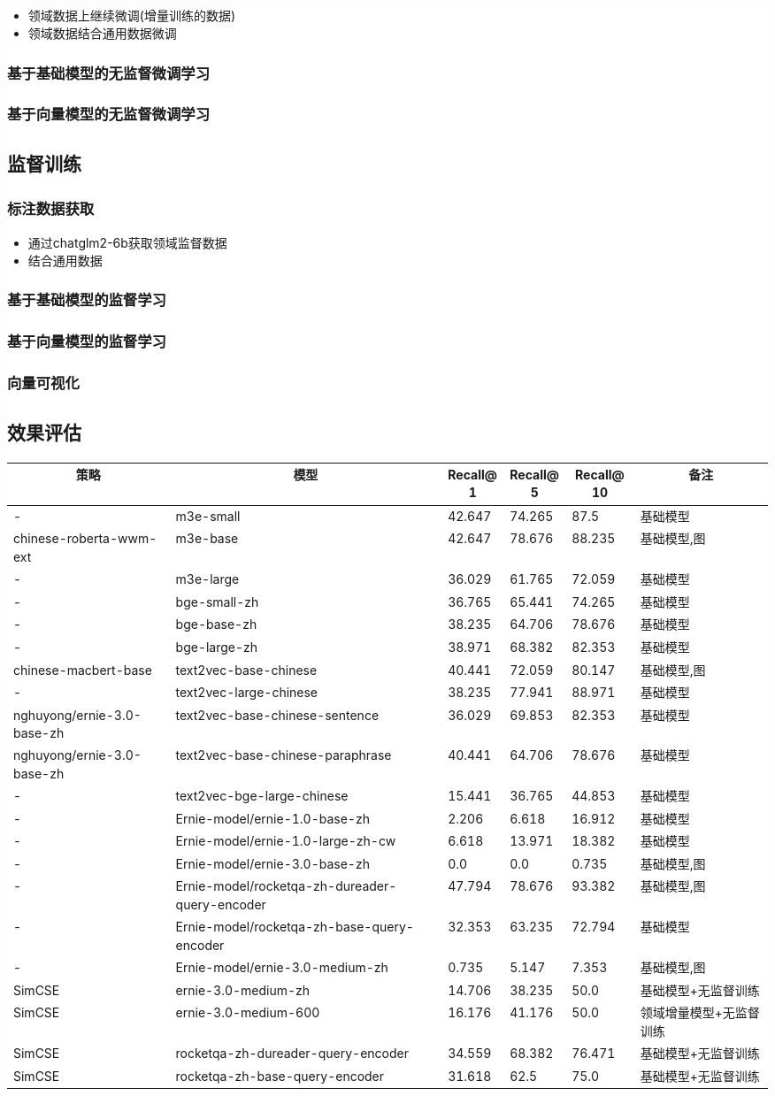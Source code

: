 * 领域数据上继续微调(增量训练的数据)
* 领域数据结合通用数据微调

### 基于基础模型的无监督微调学习

### 基于向量模型的无监督微调学习

## 监督训练

### 标注数据获取

* 通过chatglm2-6b获取领域监督数据
* 结合通用数据

### 基于基础模型的监督学习

### 基于向量模型的监督学习



### 向量可视化



## 效果评估

| 策略                       | 模型                                                         | Recall@1 | Recall@5 | Recall@10 | 备注                           |
| -------------------------- | ------------------------------------------------------------ | -------- | -------- | --------- | ------------------------------ |
| -                          | m3e-small                                                    | 42.647   | 74.265   | 87.5      | 基础模型                       |
| chinese-roberta-wwm-ext    | m3e-base                                                     | 42.647   | 78.676   | 88.235    | 基础模型,图                    |
| -                          | m3e-large                                                    | 36.029   | 61.765   | 72.059    | 基础模型                       |
| -                          | bge-small-zh                                                 | 36.765   | 65.441   | 74.265    | 基础模型                       |
| -                          | bge-base-zh                                                  | 38.235   | 64.706   | 78.676    | 基础模型                       |
| -                          | bge-large-zh                                                 | 38.971   | 68.382   | 82.353    | 基础模型                       |
| chinese-macbert-base       | text2vec-base-chinese                                        | 40.441   | 72.059   | 80.147    | 基础模型,图                    |
| -                          | text2vec-large-chinese                                       | 38.235   | 77.941   | 88.971    | 基础模型                       |
| nghuyong/ernie-3.0-base-zh | text2vec-base-chinese-sentence                               | 36.029   | 69.853   | 82.353    | 基础模型                       |
| nghuyong/ernie-3.0-base-zh | text2vec-base-chinese-paraphrase                             | 40.441   | 64.706   | 78.676    | 基础模型                       |
| -                          | text2vec-bge-large-chinese                                   | 15.441   | 36.765   | 44.853    | 基础模型                       |
| -                          | Ernie-model/ernie-1.0-base-zh                                | 2.206    | 6.618    | 16.912    | 基础模型                       |
| -                          | Ernie-model/ernie-1.0-large-zh-cw                            | 6.618    | 13.971   | 18.382    | 基础模型                       |
| -                          | Ernie-model/ernie-3.0-base-zh                                | 0.0      | 0.0      | 0.735     | 基础模型,图                    |
| -                          | Ernie-model/rocketqa-zh-dureader-query-encoder               | 47.794   | 78.676   | 93.382    | 基础模型,图                    |
| -                          | Ernie-model/rocketqa-zh-base-query-encoder                   | 32.353   | 63.235   | 72.794    | 基础模型                       |
| -                          | Ernie-model/ernie-3.0-medium-zh                              | 0.735    | 5.147    | 7.353     | 基础模型,图                    |
| SimCSE                     | ernie-3.0-medium-zh                                          | 14.706   | 38.235   | 50.0      | 基础模型+无监督训练            |
| SimCSE                     | ernie-3.0-medium-600                                         | 16.176   | 41.176   | 50.0      | 领域增量模型+无监督训练        |
| SimCSE                     | rocketqa-zh-dureader-query-encoder                           | 34.559   | 68.382   | 76.471    | 基础模型+无监督训练            |
| SimCSE                     | rocketqa-zh-base-query-encoder                               | 31.618   | 62.5     | 75.0      | 基础模型+无监督训练            |